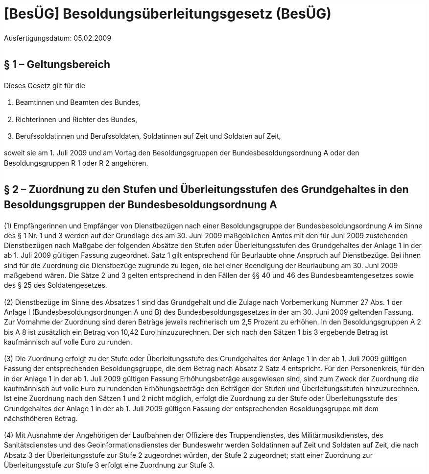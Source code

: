 # [BesÜG] Besoldungsüberleitungsgesetz  (BesÜG)

Ausfertigungsdatum: 05.02.2009

 

## § 1 – Geltungsbereich

Dieses Gesetz gilt für die

1. Beamtinnen und Beamten des Bundes,

2. Richterinnen und Richter des Bundes,

3. Berufssoldatinnen und Berufssoldaten, Soldatinnen auf Zeit und Soldaten auf Zeit,

soweit sie am 1. Juli 2009 und am Vortag den Besoldungsgruppen der Bundesbesoldungsordnung A oder den Besoldungsgruppen R 1 oder R 2 angehören.


## § 2 – Zuordnung zu den Stufen und Überleitungsstufen des Grundgehaltes in den Besoldungsgruppen der Bundesbesoldungsordnung A

(1) Empfängerinnen und Empfänger von Dienstbezügen nach einer Besoldungsgruppe der Bundesbesoldungsordnung A im Sinne des § 1 Nr. 1 und 3 werden auf der Grundlage des am 30. Juni 2009 maßgeblichen Amtes mit den für Juni 2009 zustehenden Dienstbezügen nach Maßgabe der folgenden Absätze den Stufen oder Überleitungsstufen des Grundgehaltes der Anlage 1 in der ab 1. Juli 2009 gültigen Fassung zugeordnet. Satz 1 gilt entsprechend für Beurlaubte ohne Anspruch auf Dienstbezüge. Bei ihnen sind für die Zuordnung die Dienstbezüge zugrunde zu legen, die bei einer Beendigung der Beurlaubung am 30. Juni 2009 maßgebend wären. Die Sätze 2 und 3 gelten entsprechend in den Fällen der §§ 40 und 46 des Bundesbeamtengesetzes sowie des § 25 des Soldatengesetzes.

(2) Dienstbezüge im Sinne des Absatzes 1 sind das Grundgehalt und die Zulage nach Vorbemerkung Nummer 27 Abs. 1 der Anlage I (Bundesbesoldungsordnungen A und B) des Bundesbesoldungsgesetzes in der am 30. Juni 2009 geltenden Fassung. Zur Vornahme der Zuordnung sind deren Beträge jeweils rechnerisch um 2,5 Prozent zu erhöhen. In den Besoldungsgruppen A 2 bis A 8 ist zusätzlich ein Betrag von 10,42 Euro hinzuzurechnen. Der sich nach den Sätzen 1 bis 3 ergebende Betrag ist kaufmännisch auf volle Euro zu runden.

(3) Die Zuordnung erfolgt zu der Stufe oder Überleitungsstufe des Grundgehaltes der Anlage 1 in der ab 1. Juli 2009 gültigen Fassung der entsprechenden Besoldungsgruppe, die dem Betrag nach Absatz 2 Satz 4 entspricht. Für den Personenkreis, für den in der Anlage 1 in der ab 1. Juli 2009 gültigen Fassung Erhöhungsbeträge ausgewiesen sind, sind zum Zweck der Zuordnung die kaufmännisch auf volle Euro zu rundenden Erhöhungsbeträge den Beträgen der Stufen und Überleitungsstufen hinzuzurechnen. Ist eine Zuordnung nach den Sätzen 1 und 2 nicht möglich, erfolgt die Zuordnung zu der Stufe oder Überleitungsstufe des Grundgehaltes der Anlage 1 in der ab 1. Juli 2009 gültigen Fassung der entsprechenden Besoldungsgruppe mit dem nächsthöheren Betrag.

(4) Mit Ausnahme der Angehörigen der Laufbahnen der Offiziere des Truppendienstes, des Militärmusikdienstes, des Sanitätsdienstes und des Geoinformationsdienstes der Bundeswehr werden Soldatinnen auf Zeit und Soldaten auf Zeit, die nach Absatz 3 der Überleitungsstufe zur Stufe 2 zugeordnet würden, der Stufe 2 zugeordnet; statt einer Zuordnung zur Überleitungsstufe zur Stufe 3 erfolgt eine Zuordnung zur Stufe 3.
